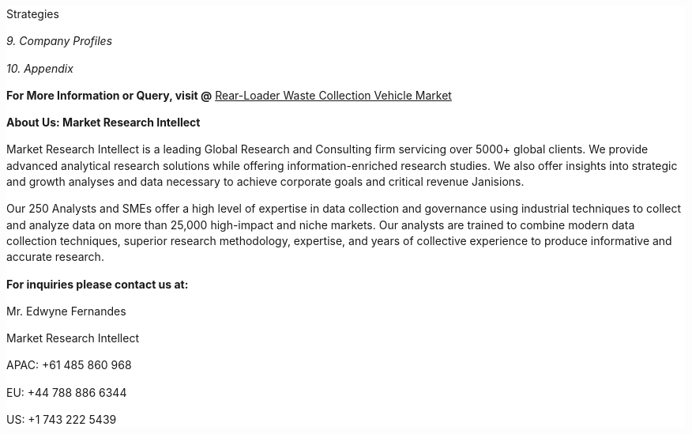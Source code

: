 Strategies</span></em></li></ul><p><em><span class="font-[700]">9. Company Profiles</span></em></p><p><em><span class="font-[700]">10. Appendix</span></em></p><p><span class="font-[700]"><strong>For More Information or Query, visit&nbsp;@</strong>&nbsp;</span><span class="font-[700]"><a href="https://www.marketresearchintellect.com/product/global-rear-loader-waste-collection-vehicle-market/?utm_source=Linkedin&utm_medium=838" target="_blank" data-tracking-control-name="article-ssr-frontend-pulse_little-text-block" data-tracking-will-navigate="" data-test-link="">Rear-Loader Waste Collection Vehicle Market</a></span></p><p><strong><span class="font-[700]">About Us: Market Research Intellect</span></strong></p><p><span class="">Market Research Intellect is a leading Global Research and Consulting firm servicing over 5000+ global clients. We provide advanced analytical research solutions while offering information-enriched research studies.&nbsp;</span>We also offer insights into strategic and growth analyses and data necessary to achieve corporate goals and critical revenue Janisions.</p><p><span class="">Our 250 Analysts and SMEs offer a high level of expertise in data collection and governance using industrial techniques to collect and analyze data on more than 25,000 high-impact and niche markets. Our analysts are trained to combine modern data collection techniques, superior research methodology, expertise, and years of collective experience to produce informative and accurate research.</span></p><p><strong>For inquiries please contact us at:</strong></p><p>Mr. Edwyne Fernandes</p><p>Market Research Intellect</p><p>APAC: +61 485 860 968</p><p>EU: +44 788 886 6344</p><p>US: +1 743 222 5439</p>
